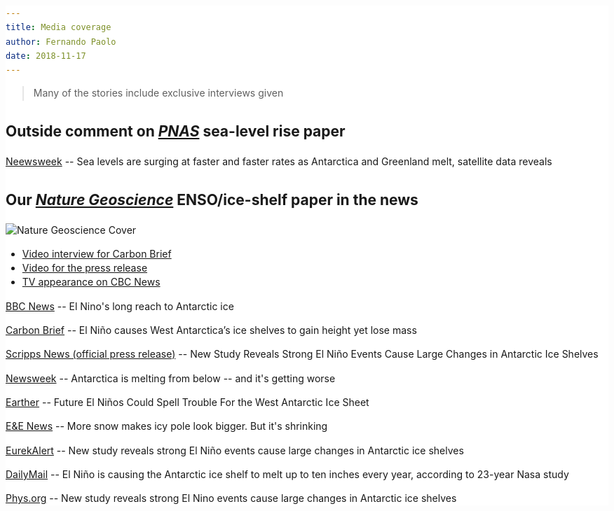 ```yaml
---
title: Media coverage
author: Fernando Paolo
date: 2018-11-17
---
```


> Many of the stories include exclusive interviews given


## Outside comment on [*PNAS*](http://www.pnas.org/content/early/2018/02/06/1717312115) sea-level rise paper

[Neewsweek](http://www.newsweek.com/sea-level-rise-has-rapidly-accelerated-1992-melting-ice-and-its-not-803326) -- Sea levels are surging at faster and faster rates as Antarctica and Greenland melt, satellite data reveals   


## Our [*Nature Geoscience*](https://www.nature.com/articles/s41561-017-0033-0) ENSO/ice-shelf paper in the news  

<img src="/img/natgeo_feb2018.png" alt="Nature Geoscience Cover" width="70%"/>

* [Video interview for Carbon Brief](https://www.youtube.com/watch?v=uYQA58FcJsI)
* [Video for the press release](https://www.youtube.com/watch?v=FUXzQv7Qg_o)
* [TV appearance on CBC News](https://www.dropbox.com/s/c92ibvu6n4ba8qo/cbcnn_newsnetwork_2018-01-08_17_35_39.mp4?dl=0)

[BBC News](http://www.bbc.com/news/science-environment-42614412) -- El Nino's long reach to Antarctic ice   

[Carbon Brief](https://www.carbonbrief.org/el-nino-causes-west-antarcticas-ice-shelves-gain-height-yet-lose-mass) -- El Niño causes West Antarctica’s ice shelves to gain height yet lose mass   

[Scripps News (official press release)](https://scripps.ucsd.edu/news/new-study-reveals-strong-el-ni%C3%B1o-events-cause-large-changes-antarctic-ice-shelves?hash=Mgub6wrWNSGIPJ3dTa9DKUpBvuCr4qQFjhbxr0hWfVY) -- New Study Reveals Strong El Niño Events Cause Large Changes in Antarctic Ice Shelves  

[Newsweek](http://www.newsweek.com/antarctica-melting-below-and-getting-worse-773963) -- Antarctica is melting from below -- and it's getting worse

[Earther](https://earther.com/future-el-ninos-could-spell-trouble-for-antarcticas-mos-1821871261) -- Future El Niños Could Spell Trouble For the West Antarctic Ice Sheet

[E&E News](https://www.eenews.net/climatewire/stories/1060070419/search?keyword=antarctica) -- More snow makes icy pole look bigger. But it's shrinking

[EurekAlert](https://www.eurekalert.org/pub_releases/2018-01/uoc--nsr010418.php) -- New study reveals strong El Niño events cause large changes in Antarctic ice shelves

[DailyMail](http://www.dailymail.co.uk/sciencetech/article-5239625/El-Nino-causes-ice-shelves-melt-shrink-size.html) -- El Niño is causing the Antarctic ice shelf to melt up to ten inches every year, according to 23-year Nasa study

[Phys.org](https://phys.org/news/2018-01-reveals-strong-el-nino-events.html) -- New study reveals strong El Nino events cause large changes in Antarctic ice shelves
